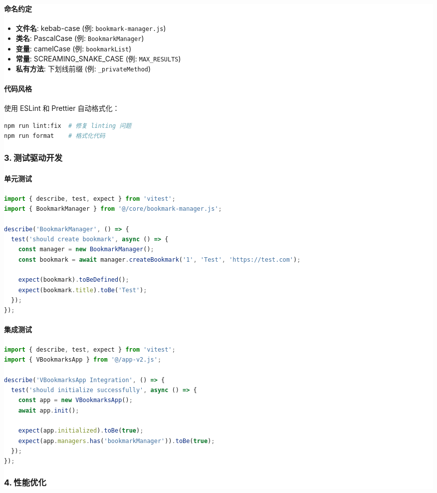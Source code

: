#### 命名约定

- **文件名**: kebab-case (例: `bookmark-manager.js`)
- **类名**: PascalCase (例: `BookmarkManager`)
- **变量**: camelCase (例: `bookmarkList`)
- **常量**: SCREAMING_SNAKE_CASE (例: `MAX_RESULTS`)
- **私有方法**: 下划线前缀 (例: `_privateMethod`)

#### 代码风格

使用 ESLint 和 Prettier 自动格式化：

```bash
npm run lint:fix  # 修复 linting 问题
npm run format    # 格式化代码
```

### 3. 测试驱动开发

#### 单元测试

```javascript
import { describe, test, expect } from 'vitest';
import { BookmarkManager } from '@/core/bookmark-manager.js';

describe('BookmarkManager', () => {
  test('should create bookmark', async () => {
    const manager = new BookmarkManager();
    const bookmark = await manager.createBookmark('1', 'Test', 'https://test.com');

    expect(bookmark).toBeDefined();
    expect(bookmark.title).toBe('Test');
  });
});
```

#### 集成测试

```javascript
import { describe, test, expect } from 'vitest';
import { VBookmarksApp } from '@/app-v2.js';

describe('VBookmarksApp Integration', () => {
  test('should initialize successfully', async () => {
    const app = new VBookmarksApp();
    await app.init();

    expect(app.initialized).toBe(true);
    expect(app.managers.has('bookmarkManager')).toBe(true);
  });
});
```

### 4. 性能优化
